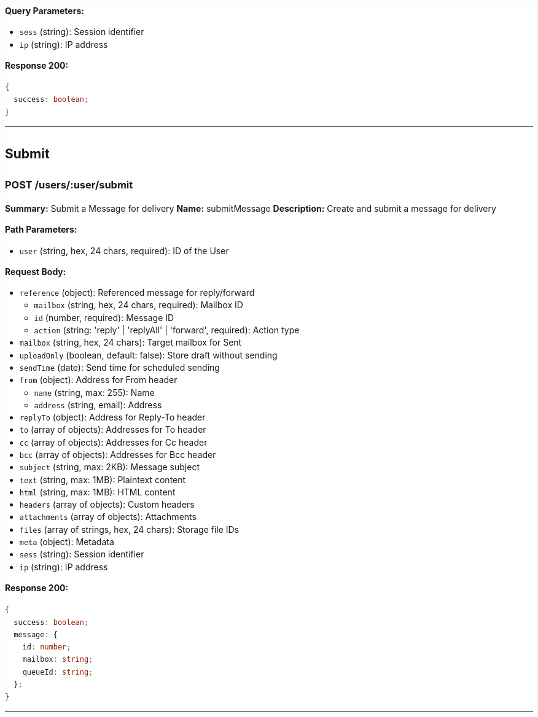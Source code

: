 **Query Parameters:**
- `sess` (string): Session identifier
- `ip` (string): IP address

**Response 200:**
```typescript
{
  success: boolean;
}
```

---

## Submit

### POST /users/:user/submit
**Summary:** Submit a Message for delivery
**Name:** submitMessage
**Description:** Create and submit a message for delivery

**Path Parameters:**
- `user` (string, hex, 24 chars, required): ID of the User

**Request Body:**
- `reference` (object): Referenced message for reply/forward
  - `mailbox` (string, hex, 24 chars, required): Mailbox ID
  - `id` (number, required): Message ID
  - `action` (string: 'reply' | 'replyAll' | 'forward', required): Action type
- `mailbox` (string, hex, 24 chars): Target mailbox for Sent
- `uploadOnly` (boolean, default: false): Store draft without sending
- `sendTime` (date): Send time for scheduled sending
- `from` (object): Address for From header
  - `name` (string, max: 255): Name
  - `address` (string, email): Address
- `replyTo` (object): Address for Reply-To header
- `to` (array of objects): Addresses for To header
- `cc` (array of objects): Addresses for Cc header
- `bcc` (array of objects): Addresses for Bcc header
- `subject` (string, max: 2KB): Message subject
- `text` (string, max: 1MB): Plaintext content
- `html` (string, max: 1MB): HTML content
- `headers` (array of objects): Custom headers
- `attachments` (array of objects): Attachments
- `files` (array of strings, hex, 24 chars): Storage file IDs
- `meta` (object): Metadata
- `sess` (string): Session identifier
- `ip` (string): IP address

**Response 200:**
```typescript
{
  success: boolean;
  message: {
    id: number;
    mailbox: string;
    queueId: string;
  };
}
```

---